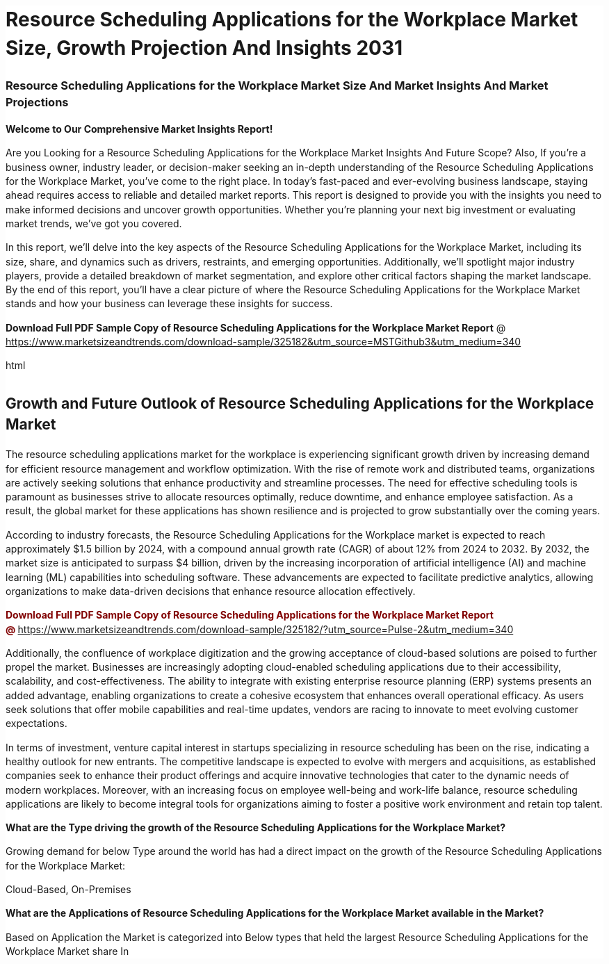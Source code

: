 <H1> Resource Scheduling Applications for the Workplace Market Size, Growth Projection And Insights 2031</H1><div class="" data-test-id=""><h3><span class="">Resource Scheduling Applications for the Workplace Market Size And Market Insights And Market Projections</span></h3></div><div class="" data-test-id=""><p><strong>Welcome to Our Comprehensive Market Insights Report!</strong></p><p>Are you Looking for a Resource Scheduling Applications for the Workplace Market Insights And Future Scope? Also, If you&rsquo;re a business owner, industry leader, or decision-maker seeking an in-depth understanding of the Resource Scheduling Applications for the Workplace Market, you&rsquo;ve come to the right place. In today&rsquo;s fast-paced and ever-evolving business landscape, staying ahead requires access to reliable and detailed market reports. This report is designed to provide you with the insights you need to make informed decisions and uncover growth opportunities. Whether you&rsquo;re planning your next big investment or evaluating market trends, we&rsquo;ve got you covered.</p><p>In this report, we&rsquo;ll delve into the key aspects of the Resource Scheduling Applications for the Workplace Market, including its size, share, and dynamics such as drivers, restraints, and emerging opportunities. Additionally, we&rsquo;ll spotlight major industry players, provide a detailed breakdown of market segmentation, and explore other critical factors shaping the market landscape. By the end of this report, you&rsquo;ll have a clear picture of where the Resource Scheduling Applications for the Workplace Market stands and how your business can leverage these insights for success.</p><p><strong>Download Full PDF Sample Copy of Resource Scheduling Applications for the Workplace Market Report</strong> @ <a href="https://www.marketsizeandtrends.com/download-sample/325182&utm_source=MSTGithub3&utm_medium=340" target="_blank">https://www.marketsizeandtrends.com/download-sample/325182&utm_source=MSTGithub3&utm_medium=340</a></p></div><div class="" data-test-id=""><p><span class="">html<div> <h2>Growth and Future Outlook of Resource Scheduling Applications for the Workplace Market</h2> <p>The resource scheduling applications market for the workplace is experiencing significant growth driven by increasing demand for efficient resource management and workflow optimization. With the rise of remote work and distributed teams, organizations are actively seeking solutions that enhance productivity and streamline processes. The need for effective scheduling tools is paramount as businesses strive to allocate resources optimally, reduce downtime, and enhance employee satisfaction. As a result, the global market for these applications has shown resilience and is projected to grow substantially over the coming years.</p> <p>According to industry forecasts, the Resource Scheduling Applications for the Workplace market is expected to reach approximately $1.5 billion by 2024, with a compound annual growth rate (CAGR) of about 12% from 2024 to 2032. By 2032, the market size is anticipated to surpass $4 billion, driven by the increasing incorporation of artificial intelligence (AI) and machine learning (ML) capabilities into scheduling software. These advancements are expected to facilitate predictive analytics, allowing organizations to make data-driven decisions that enhance resource allocation effectively.</p> <p><strong><span style="color: #800000;">Download Full PDF Sample Copy of Resource Scheduling Applications for the Workplace Market Report @</span>&nbsp;</strong><a href="https://www.marketsizeandtrends.com/download-sample/325182/?utm_source=Pulse-2&amp;utm_medium=340">https://www.marketsizeandtrends.com/download-sample/325182/?utm_source=Pulse-2&amp;utm_medium=340</a></p> <p>Additionally, the confluence of workplace digitization and the growing acceptance of cloud-based solutions are poised to further propel the market. Businesses are increasingly adopting cloud-enabled scheduling applications due to their accessibility, scalability, and cost-effectiveness. The ability to integrate with existing enterprise resource planning (ERP) systems presents an added advantage, enabling organizations to create a cohesive ecosystem that enhances overall operational efficacy. As users seek solutions that offer mobile capabilities and real-time updates, vendors are racing to innovate to meet evolving customer expectations.</p> <p>In terms of investment, venture capital interest in startups specializing in resource scheduling has been on the rise, indicating a healthy outlook for new entrants. The competitive landscape is expected to evolve with mergers and acquisitions, as established companies seek to enhance their product offerings and acquire innovative technologies that cater to the dynamic needs of modern workplaces. Moreover, with an increasing focus on employee well-being and work-life balance, resource scheduling applications are likely to become integral tools for organizations aiming to foster a positive work environment and retain top talent.</p></div></span></p><p><strong><span class="">What are the&nbsp;Type driving the growth of the Resource Scheduling Applications for the Workplace Market?</span></strong></p></div><div class="" data-test-id=""><p><span class="">Growing demand for below Type around the world has had a direct impact on the growth of the Resource Scheduling Applications for the Workplace Market:</span></p></div><div class="" data-test-id=""><p>Cloud-Based, On-Premises</p><p><span class=""><strong>What are the&nbsp;Applications&nbsp;of Resource Scheduling Applications for the Workplace Market available in the Market?</strong></span></p></div><div class="" data-test-id=""><p><span class="">Based on Application the Market is categorized into Below types that held the largest Resource Scheduling Applications for the Workplace Market share In